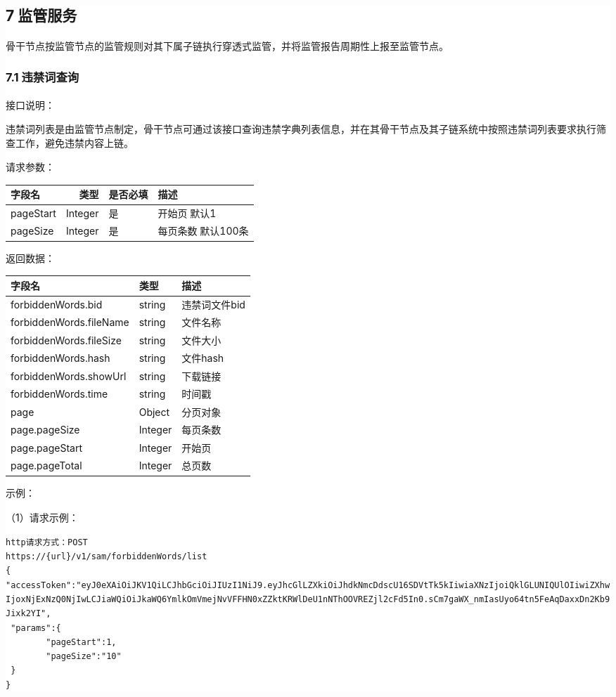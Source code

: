 ## 7 监管服务

骨干节点按监管节点的监管规则对其下属子链执行穿透式监管，并将监管报告周期性上报至监管节点。

### 7.1 违禁词查询

接口说明：

违禁词列表是由监管节点制定，骨干节点可通过该接口查询违禁字典列表信息，并在其骨干节点及其子链系统中按照违禁词列表要求执行筛查工作，避免违禁内容上链。

请求参数：

| **字段名** | **类型** | **是否必填** | **描述**           |
| :--------- | -------: | :----------- | :----------------- |
| pageStart  |  Integer | 是           | 开始页 默认1       |
| pageSize   |  Integer | 是           | 每页条数 默认100条 |

返回数据：

| 字段名                  | 类型    | 描述          |
| :---------------------- | :------ | :------------ |
| forbiddenWords.bid      | string  | 违禁词文件bid |
| forbiddenWords.fileName | string  | 文件名称      |
| forbiddenWords.fileSize | string  | 文件大小      |
| forbiddenWords.hash     | string  | 文件hash      |
| forbiddenWords.showUrl  | string  | 下载链接      |
| forbiddenWords.time     | string  | 时间戳        |
| page                    | Object  | 分页对象      |
| page.pageSize           | Integer | 每页条数      |
| page.pageStart          | Integer | 开始页        |
| page.pageTotal          | Integer | 总页数        |

示例：

（1）请求示例：

```plain
http请求方式：POST
https://{url}/v1/sam/forbiddenWords/list
{
"accessToken":"eyJ0eXAiOiJKV1QiLCJhbGciOiJIUzI1NiJ9.eyJhcGlLZXkiOiJhdkNmcDdscU16SDVtTk5kIiwiaXNzIjoiQklGLUNIQUlOIiwiZXhwIjoxNjExNzQ0NjIwLCJiaWQiOiJkaWQ6YmlkOmVmejNvVFFHN0xZZktKRWlDeU1nNThOOVREZjl2cFd5In0.sCm7gaWX_nmIasUyo64tn5FeAqDaxxDn2Kb9Jixk2YI",
 "params":{
 		"pageStart":1,
 		"pageSize":"10"
 }
}
```
